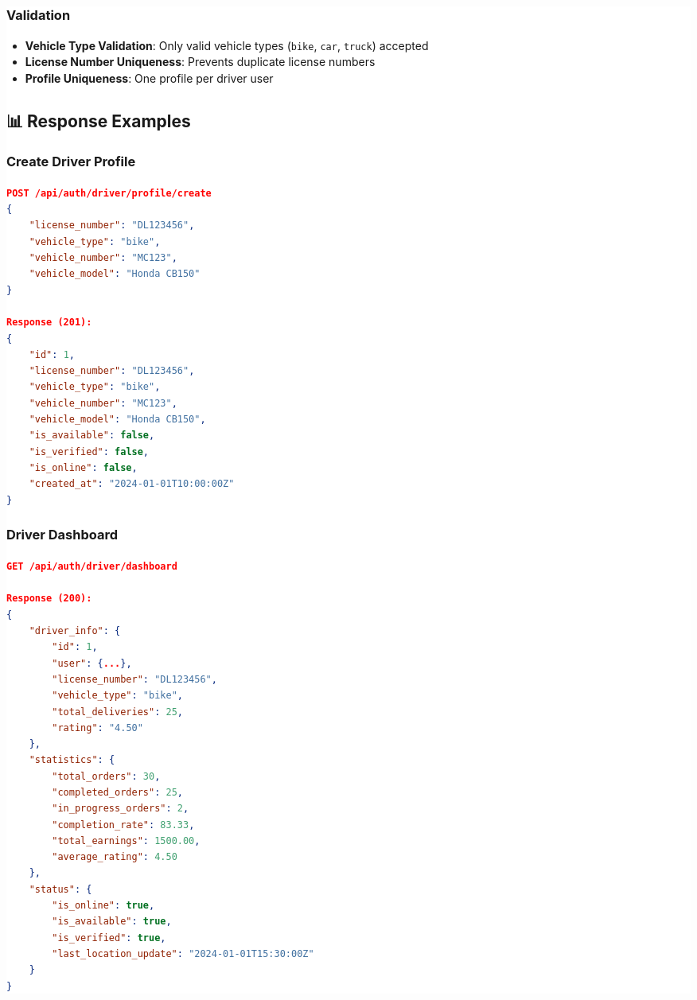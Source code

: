 ### Validation
- **Vehicle Type Validation**: Only valid vehicle types (`bike`, `car`, `truck`) accepted
- **License Number Uniqueness**: Prevents duplicate license numbers
- **Profile Uniqueness**: One profile per driver user

## 📊 Response Examples

### Create Driver Profile
```json
POST /api/auth/driver/profile/create
{
    "license_number": "DL123456",
    "vehicle_type": "bike",
    "vehicle_number": "MC123",
    "vehicle_model": "Honda CB150"
}

Response (201):
{
    "id": 1,
    "license_number": "DL123456",
    "vehicle_type": "bike",
    "vehicle_number": "MC123",
    "vehicle_model": "Honda CB150",
    "is_available": false,
    "is_verified": false,
    "is_online": false,
    "created_at": "2024-01-01T10:00:00Z"
}
```

### Driver Dashboard
```json
GET /api/auth/driver/dashboard

Response (200):
{
    "driver_info": {
        "id": 1,
        "user": {...},
        "license_number": "DL123456",
        "vehicle_type": "bike",
        "total_deliveries": 25,
        "rating": "4.50"
    },
    "statistics": {
        "total_orders": 30,
        "completed_orders": 25,
        "in_progress_orders": 2,
        "completion_rate": 83.33,
        "total_earnings": 1500.00,
        "average_rating": 4.50
    },
    "status": {
        "is_online": true,
        "is_available": true,
        "is_verified": true,
        "last_location_update": "2024-01-01T15:30:00Z"
    }
}
```
